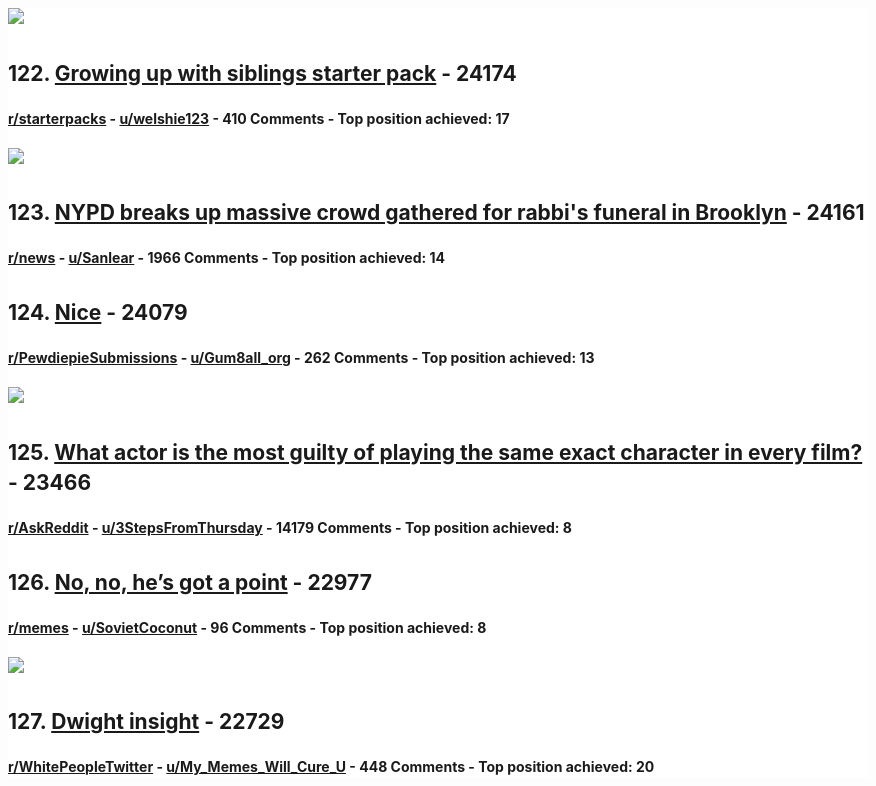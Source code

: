 <a href="https://i.imgur.com/kg5zIzE.jpg"><img src="https://b.thumbs.redditmedia.com/cwlKdsUAjfMO5rLSBnp09ZnSTEHtDPNH_mEIX74N0Kk.jpg"></img></a>

## 122. [Growing up with siblings starter pack](http://reddit.com/r/starterpacks/comments/ga9pee/growing_up_with_siblings_starter_pack/) - 24174
#### [r/starterpacks](http://reddit.com/r/starterpacks) - [u/welshie123](http://reddit.com/u/welshie123) - 410 Comments - Top position achieved: 17

<a href="https://i.redd.it/w5xf2xcwgrv41.jpg"><img src="https://b.thumbs.redditmedia.com/YcR4cqR9YxPKeYehKacwjbVW7jdhFsnYoAr0frnIvMg.jpg"></img></a>

## 123. [NYPD breaks up massive crowd gathered for rabbi's funeral in Brooklyn](http://reddit.com/r/news/comments/ga77wp/nypd_breaks_up_massive_crowd_gathered_for_rabbis/) - 24161
#### [r/news](http://reddit.com/r/news) - [u/Sanlear](http://reddit.com/u/Sanlear) - 1966 Comments - Top position achieved: 14

## 124. [Nice](http://reddit.com/r/PewdiepieSubmissions/comments/ga631e/nice/) - 24079
#### [r/PewdiepieSubmissions](http://reddit.com/r/PewdiepieSubmissions) - [u/Gum8all_org](http://reddit.com/u/Gum8all_org) - 262 Comments - Top position achieved: 13

<a href="https://i.imgur.com/NpkhOR4.jpg"><img src="https://b.thumbs.redditmedia.com/tIZ8GH4un8xrqpSP0tpHkC2FXi_E3DiKFpAc7aBPrOQ.jpg"></img></a>

## 125. [What actor is the most guilty of playing the same exact character in every film?](http://reddit.com/r/AskReddit/comments/ga2zpq/what_actor_is_the_most_guilty_of_playing_the_same/) - 23466
#### [r/AskReddit](http://reddit.com/r/AskReddit) - [u/3StepsFromThursday](http://reddit.com/u/3StepsFromThursday) - 14179 Comments - Top position achieved: 8

## 126. [No, no, he’s got a point](http://reddit.com/r/memes/comments/ga1nqm/no_no_hes_got_a_point/) - 22977
#### [r/memes](http://reddit.com/r/memes) - [u/SovietCoconut](http://reddit.com/u/SovietCoconut) - 96 Comments - Top position achieved: 8

<a href="https://i.redd.it/424rlj36bov41.jpg"><img src="https://b.thumbs.redditmedia.com/whXK52DDAyTAHNTK38NRlvNpc4fmFDsAvx4Dnk0uIyc.jpg"></img></a>

## 127. [Dwight insight](http://reddit.com/r/WhitePeopleTwitter/comments/ga0yz2/dwight_insight/) - 22729
#### [r/WhitePeopleTwitter](http://reddit.com/r/WhitePeopleTwitter) - [u/My_Memes_Will_Cure_U](http://reddit.com/u/My_Memes_Will_Cure_U) - 448 Comments - Top position achieved: 20
